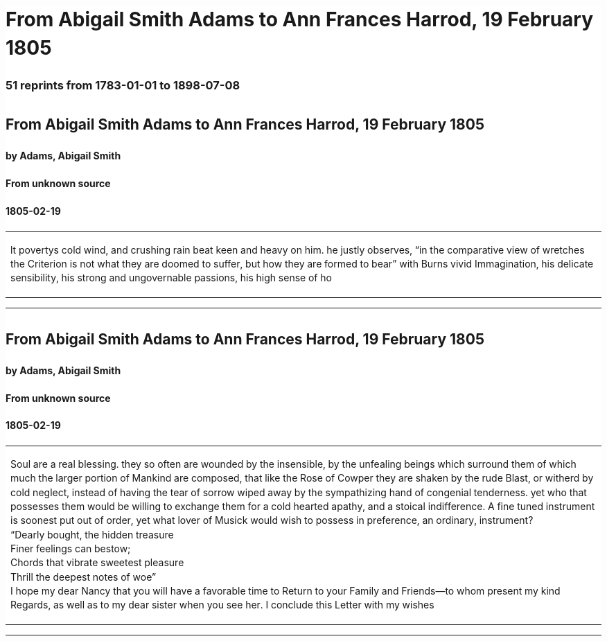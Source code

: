 
# From Abigail Smith Adams to Ann Frances Harrod, 19 February 1805

### 51 reprints from 1783-01-01 to 1898-07-08

## From Abigail Smith Adams to Ann Frances Harrod, 19 February 1805

#### by Adams, Abigail Smith

#### From unknown source

#### 1805-02-19

<table style="width: 100%;"><tr><td style="width: 50%">

lt povertys cold wind, and crushing rain beat keen and heavy on him. he justly observes, “in the comparative view of wretches the Criterion is not what they are doomed to suffer, but how they are formed to bear” with Burns vivid Immagination, his delicate sensibility, his strong and ungovernable passions, his high sense of ho
</td></tr></table>

---

## From Abigail Smith Adams to Ann Frances Harrod, 19 February 1805

#### by Adams, Abigail Smith

#### From unknown source

#### 1805-02-19

<table style="width: 100%;"><tr><td style="width: 50%">

Soul are a real blessing. they so often are wounded by the insensible, by the unfealing beings which surround them of which much the larger portion of Mankind are composed, that like the Rose of Cowper they are shaken by the rude Blast, or witherd by cold neglect, instead of having the tear of sorrow wiped away by the sympathizing hand of congenial tenderness. yet who that possesses them would be willing to exchange them for a cold hearted apathy, and a stoical indifference. A fine tuned instrument is soonest put out of order, yet what lover of Musick would wish to possess in preference, an ordinary, instrument?  
“Dearly bought, the hidden treasure  
Finer feelings can bestow;  
Chords that vibrate sweetest pleasure  
Thrill the deepest notes of woe”  
I hope my dear Nancy that you will have a favorable time to Return to your Family and Friends—to whom present my kind Regards, as well as to my dear sister when you see her. I conclude this Letter with my wishes
</td></tr></table>

---